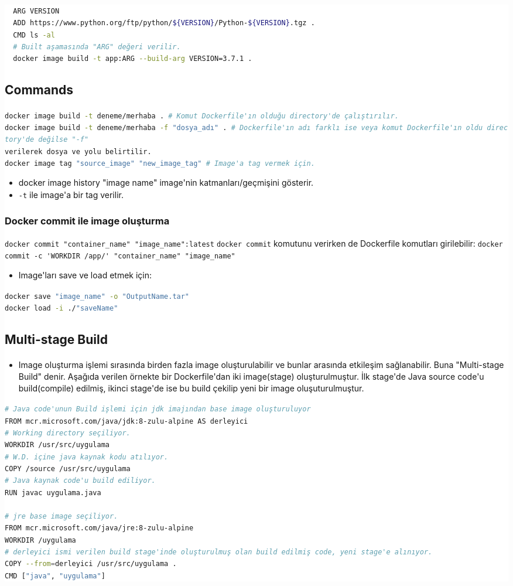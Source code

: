   ```bash
    ARG VERSION
    ADD https://www.python.org/ftp/python/${VERSION}/Python-${VERSION}.tgz .
    CMD ls -al
    # Built aşamasında "ARG" değeri verilir.
    docker image build -t app:ARG --build-arg VERSION=3.7.1 .
   ```

## Commands

```bash
docker image build -t deneme/merhaba . # Komut Dockerfile'ın olduğu directory'de çalıştırılır.
docker image build -t deneme/merhaba -f "dosya_adı" . # Dockerfile'ın adı farklı ise veya komut Dockerfile'ın oldu directory'de değilse "-f" 
verilerek dosya ve yolu belirtilir.
docker image tag "source_image" "new_image_tag" # Image'a tag vermek için.
```

- docker image history "image name" image'nin katmanları/geçmişini gösterir. 
- ```-t``` ile image'a bir tag verilir.

### Docker commit ile image oluşturma

``docker commit "container_name" "image_name":latest``
``docker commit`` komutunu verirken de Dockerfile komutları girilebilir:
``docker commit -c 'WORKDIR /app/' "container_name" "image_name"``

- Image'ları save ve load etmek için:
```bash
docker save "image_name" -o "OutputName.tar" 
docker load -i ./"saveName"
```

## Multi-stage Build
- Image oluşturma işlemi sırasında birden fazla image oluşturulabilir ve bunlar arasında etkileşim sağlanabilir. Buna "Multi-stage Build" denir.
 Aşağıda verilen örnekte bir Dockerfile'dan iki image(stage) oluşturulmuştur. İlk stage'de Java source code'u build(compile) edilmiş, ikinci stage'de ise bu build çekilip yeni bir image oluşuturulmuştur.

```bash
# Java code'unun Build işlemi için jdk imajından base image oluşturuluyor
FROM mcr.microsoft.com/java/jdk:8-zulu-alpine AS derleyici
# Working directory seçiliyor.
WORKDIR /usr/src/uygulama
# W.D. içine java kaynak kodu atılıyor. 
COPY /source /usr/src/uygulama 
# Java kaynak code'u build ediliyor.
RUN javac uygulama.java

# jre base image seçiliyor.
FROM mcr.microsoft.com/java/jre:8-zulu-alpine
WORKDIR /uygulama
# derleyici ismi verilen build stage'inde oluşturulmuş olan build edilmiş code, yeni stage'e alınıyor.
COPY --from=derleyici /usr/src/uygulama .
CMD ["java", "uygulama"]
```
